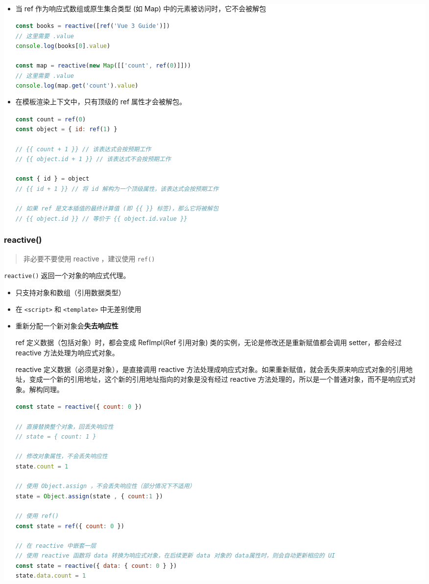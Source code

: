 - 当 ref 作为响应式数组或原生集合类型 (如 Map) 中的元素被访问时，它不会被解包

  ```js
  const books = reactive([ref('Vue 3 Guide')])
  // 这里需要 .value
  console.log(books[0].value)

  const map = reactive(new Map([['count', ref(0)]]))
  // 这里需要 .value
  console.log(map.get('count').value)
  ```

- 在模板渲染上下文中，只有顶级的 ref 属性才会被解包。

  ```js
  const count = ref(0)
  const object = { id: ref(1) }

  // {{ count + 1 }} // 该表达式会按预期工作
  // {{ object.id + 1 }} // 该表达式不会按预期工作

  const { id } = object
  // {{ id + 1 }} // 将 id 解构为一个顶级属性，该表达式会按预期工作

  // 如果 ref 是文本插值的最终计算值 (即 {{ }} 标签)，那么它将被解包
  // {{ object.id }} // 等价于 {{ object.id.value }}
  ```

### reactive()

> 非必要不要使用 reactive ，建议使用 `ref()`

`reactive()` 返回一个对象的响应式代理。

- 只支持对象和数组（引用数据类型）
- 在 `<script>` 和 `<template>` 中无差别使用
- 重新分配一个新对象会**失去响应性**

  ref 定义数据（包括对象）时，都会变成 RefImpl(Ref 引用对象) 类的实例，无论是修改还是重新赋值都会调用 setter，都会经过 reactive 方法处理为响应式对象。

  reactive 定义数据（必须是对象），是直接调用 reactive 方法处理成响应式对象。如果重新赋值，就会丢失原来响应式对象的引用地址，变成一个新的引用地址，这个新的引用地址指向的对象是没有经过 reactive 方法处理的，所以是一个普通对象，而不是响应式对象。解构同理。

  ```js
  const state = reactive({ count: 0 })

  // 直接替换整个对象，回丢失响应性
  // state = { count: 1 }

  // 修改对象属性，不会丢失响应性
  state.count = 1

  // 使用 Object.assign ，不会丢失响应性（部分情况下不适用）
  state = Object.assign(state , { count:1 })

  // 使用 ref()
  const state = ref({ count: 0 })

  // 在 reactive 中嵌套一层
  // 使用 reactive 函数将 data 转换为响应式对象，在后续更新 data 对象的 data属性时，则会自动更新相应的 UI
  const state = reactive({ data: { count: 0 } })
  state.data.count = 1
  ```
